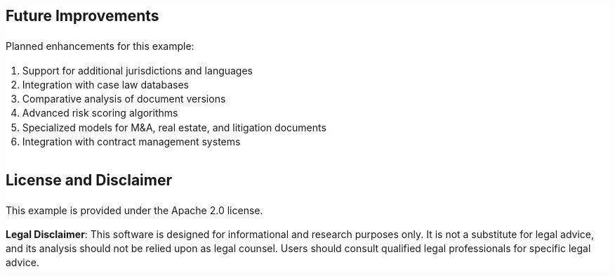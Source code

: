 ## Future Improvements

Planned enhancements for this example:

1. Support for additional jurisdictions and languages
2. Integration with case law databases
3. Comparative analysis of document versions
4. Advanced risk scoring algorithms
5. Specialized models for M&A, real estate, and litigation documents
6. Integration with contract management systems

## License and Disclaimer

This example is provided under the Apache 2.0 license.

**Legal Disclaimer**: This software is designed for informational and research purposes only. It is not a substitute for legal advice, and its analysis should not be relied upon as legal counsel. Users should consult qualified legal professionals for specific legal advice.
